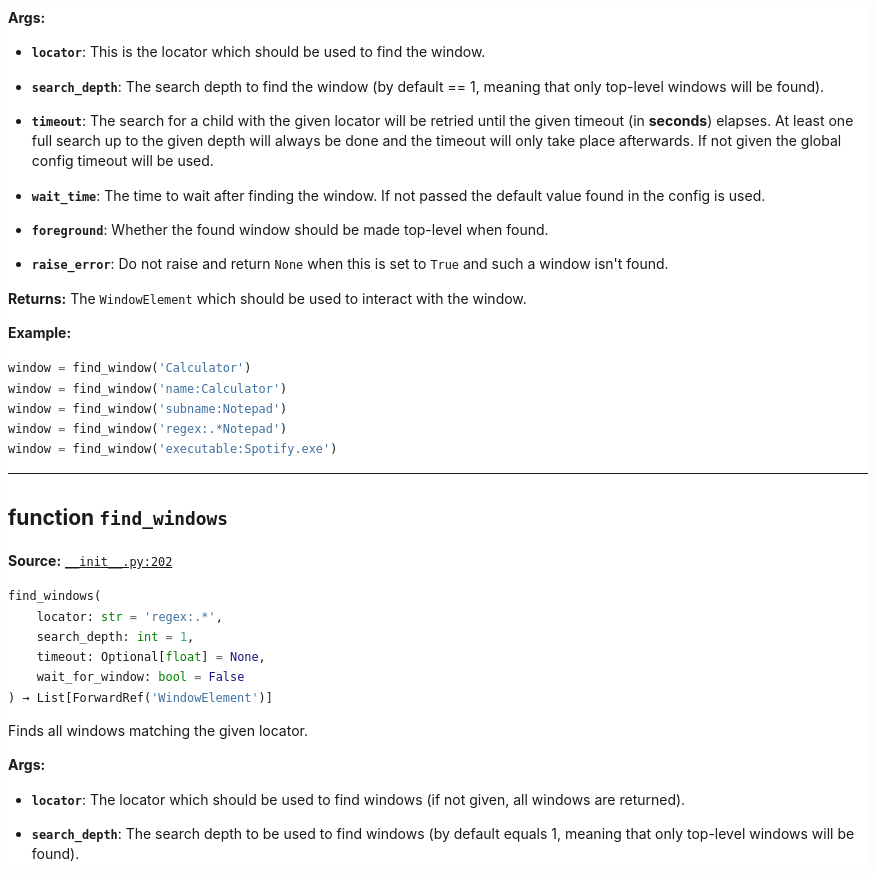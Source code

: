 **Args:**

- <b>`locator`</b>:  This is the locator which should be used to find the window.

- <b>`search_depth`</b>:  The search depth to find the window (by default == 1, meaning that only top-level windows will be found).

- <b>`timeout`</b>:  The search for a child with the given locator will be retried until the given timeout (in **seconds**) elapses. At least one full search up to the given depth will always be done and the timeout will only take place afterwards. If not given the global config timeout will be used.

- <b>`wait_time`</b>:  The time to wait after finding the window. If not passed the default value found in the config is used.

- <b>`foreground`</b>:  Whether the found window should be made top-level when found.

- <b>`raise_error`</b>:  Do not raise and return `None` when this is set to `True` and such a window isn't found.

**Returns:**
The `WindowElement` which should be used to interact with the window.

**Example:**

```python
window = find_window('Calculator')
window = find_window('name:Calculator')
window = find_window('subname:Notepad')
window = find_window('regex:.*Notepad')
window = find_window('executable:Spotify.exe')
```

______________________________________________________________________

## function `find_windows`

**Source:** [`__init__.py:202`](https://github.com/robocorp/robo/tree/master/windows/src/robocorp/windows/__init__.py#L202)

```python
find_windows(
    locator: str = 'regex:.*',
    search_depth: int = 1,
    timeout: Optional[float] = None,
    wait_for_window: bool = False
) → List[ForwardRef('WindowElement')]
```

Finds all windows matching the given locator.

**Args:**

- <b>`locator`</b>:  The locator which should be used to find windows (if not given, all windows are returned).

- <b>`search_depth`</b>:  The search depth to be used to find windows (by default equals 1, meaning that only top-level windows will be found).
